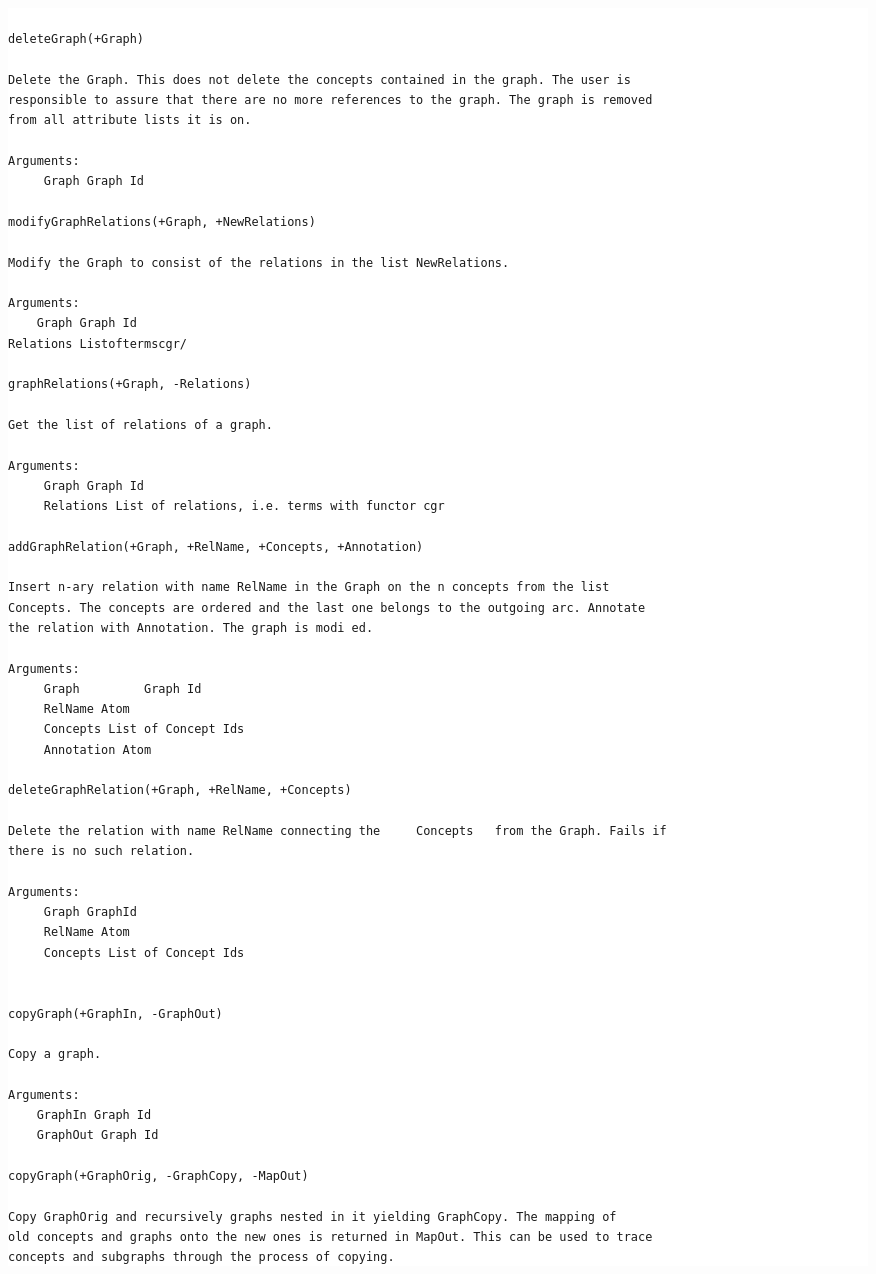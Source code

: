 ```

deleteGraph(+Graph)

Delete the Graph. This does not delete the concepts contained in the graph. The user is
responsible to assure that there are no more references to the graph. The graph is removed
from all attribute lists it is on.

Arguments:
     Graph Graph Id

modifyGraphRelations(+Graph, +NewRelations)

Modify the Graph to consist of the relations in the list NewRelations.

Arguments:
    Graph Graph Id
Relations Listoftermscgr/

graphRelations(+Graph, -Relations)

Get the list of relations of a graph.

Arguments:
     Graph Graph Id
     Relations List of relations, i.e. terms with functor cgr

addGraphRelation(+Graph, +RelName, +Concepts, +Annotation)

Insert n-ary relation with name RelName in the Graph on the n concepts from the list
Concepts. The concepts are ordered and the last one belongs to the outgoing arc. Annotate
the relation with Annotation. The graph is modi ed.

Arguments:
     Graph         Graph Id
     RelName Atom
     Concepts List of Concept Ids
     Annotation Atom

deleteGraphRelation(+Graph, +RelName, +Concepts)

Delete the relation with name RelName connecting the     Concepts   from the Graph. Fails if
there is no such relation.

Arguments:
     Graph GraphId
     RelName Atom
     Concepts List of Concept Ids


copyGraph(+GraphIn, -GraphOut)

Copy a graph.

Arguments:
    GraphIn Graph Id
    GraphOut Graph Id

copyGraph(+GraphOrig, -GraphCopy, -MapOut)

Copy GraphOrig and recursively graphs nested in it yielding GraphCopy. The mapping of
old concepts and graphs onto the new ones is returned in MapOut. This can be used to trace
concepts and subgraphs through the process of copying.

```